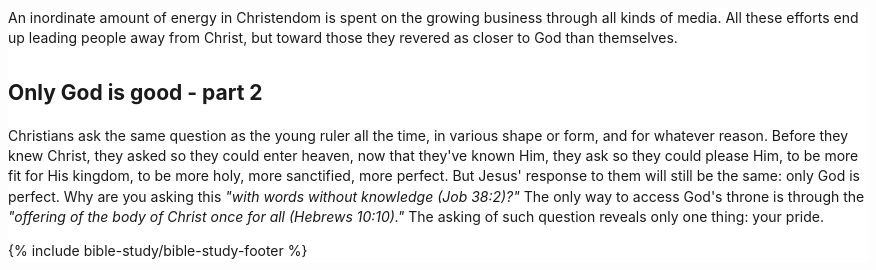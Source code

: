 An inordinate amount of energy in Christendom is spent on the growing business through all kinds of media. All these efforts end up leading people away from Christ, but toward those they revered as closer to God than themselves.

## Only God is good - part 2
Christians ask the same question as the young ruler all the time, in various shape or form, and for whatever reason. Before they knew Christ, they asked so they could enter heaven, now that they've known Him, they ask so they could please Him, to be more fit for His kingdom, to be more holy, more sanctified, more perfect. But Jesus' response to them will still be the same: only God is perfect. Why are you asking this *"with words without knowledge (Job 38:2)?"* The only way to access God's throne is through the *"offering of the body of Christ once for all (Hebrews 10:10)."* The asking of such question reveals only one thing: your pride.

{% include bible-study/bible-study-footer %}
